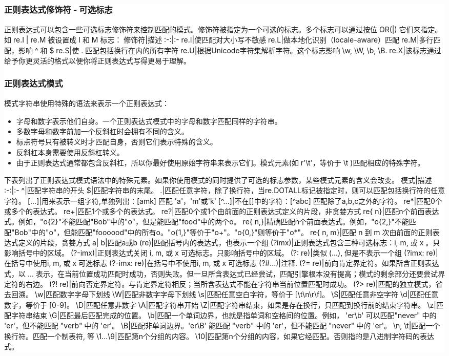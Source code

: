 ### 正则表达式修饰符 - 可选标志
正则表达式可以包含一些可选标志修饰符来控制匹配的模式。修饰符被指定为一个可选的标志。多个标志可以通过按位 OR(|) 它们来指定。如 re.I | re.M 被设置成 I 和 M 标志：
修饰符|描述
:-:|:-
re.I|使匹配对大小写不敏感
re.L|做本地化识别（locale-aware）匹配
re.M|多行匹配，影响 ^ 和 $
re.S|使 . 匹配包括换行在内的所有字符
re.U|根据Unicode字符集解析字符。这个标志影响 \w, \W, \b, \B.
re.X|该标志通过给予你更灵活的格式以便你将正则表达式写得更易于理解。

### 正则表达式模式
模式字符串使用特殊的语法来表示一个正则表达式：
* 字母和数字表示他们自身。一个正则表达式模式中的字母和数字匹配同样的字符串。
* 多数字母和数字前加一个反斜杠时会拥有不同的含义。
* 标点符号只有被转义时才匹配自身，否则它们表示特殊的含义。
* 反斜杠本身需要使用反斜杠转义。
* 由于正则表达式通常都包含反斜杠，所以你最好使用原始字符串来表示它们。模式元素(如 r'\t'，等价于 \\t )匹配相应的特殊字符。

下表列出了正则表达式模式语法中的特殊元素。如果你使用模式的同时提供了可选的标志参数，某些模式元素的含义会改变。
模式|描述
:-:|:-
^|匹配字符串的开头
$|匹配字符串的末尾。
.|匹配任意字符，除了换行符，当re.DOTALL标记被指定时，则可以匹配包括换行符的任意字符。
[...]|用来表示一组字符,单独列出：[amk] 匹配 'a'，'m'或'k'
[^...]|不在[]中的字符：[^abc] 匹配除了a,b,c之外的字符。
re*|匹配0个或多个的表达式。
re+|匹配1个或多个的表达式。
re?|匹配0个或1个由前面的正则表达式定义的片段，非贪婪方式
re{ n}|匹配n个前面表达式。例如，"o{2}"不能匹配"Bob"中的"o"，但是能匹配"food"中的两个o。
re{ n,}|精确匹配n个前面表达式。例如，"o{2,}"不能匹配"Bob"中的"o"，但能匹配"foooood"中的所有o。"o{1,}"等价于"o+"。"o{0,}"则等价于"o*"。
re{ n, m}|匹配 n 到 m 次由前面的正则表达式定义的片段，贪婪方式
a| b|匹配a或b
(re)|匹配括号内的表达式，也表示一个组
(?imx)|正则表达式包含三种可选标志：i, m, 或 x 。只影响括号中的区域。
(?-imx)|正则表达式关闭 i, m, 或 x 可选标志。只影响括号中的区域。
(?: re)|类似 (...), 但是不表示一个组
(?imx: re)|在括号中使用i, m, 或 x 可选标志
(?-imx: re)|在括号中不使用i, m, 或 x 可选标志
(?#...)|注释.
(?= re)|前向肯定界定符。如果所含正则表达式，以 ... 表示，在当前位置成功匹配时成功，否则失败。但一旦所含表达式已经尝试，匹配引擎根本没有提高；模式的剩余部分还要尝试界定符的右边。
(?! re)|前向否定界定符。与肯定界定符相反；当所含表达式不能在字符串当前位置匹配时成功。
(?> re)|匹配的独立模式，省去回溯。
\w|匹配数字字母下划线
\W|匹配非数字字母下划线
\s|匹配任意空白字符，等价于 [\t\n\r\f]。
\S|匹配任意非空字符
\d|匹配任意数字，等价于 [0-9]。
\D|匹配任意非数字
\A|匹配字符串开始
\Z|匹配字符串结束，如果是存在换行，只匹配到换行前的结束字符串。
\z|匹配字符串结束
\G|匹配最后匹配完成的位置。
\b|匹配一个单词边界，也就是指单词和空格间的位置。例如， 'er\b' 可以匹配"never" 中的 'er'，但不能匹配 "verb" 中的 'er'。
\B|匹配非单词边界。'er\B' 能匹配 "verb" 中的 'er'，但不能匹配 "never" 中的 'er'。
\n, \t|匹配一个换行符。匹配一个制表符, 等
\1...\9|匹配第n个分组的内容。
\10|匹配第n个分组的内容，如果它经匹配。否则指的是八进制字符码的表达式。
